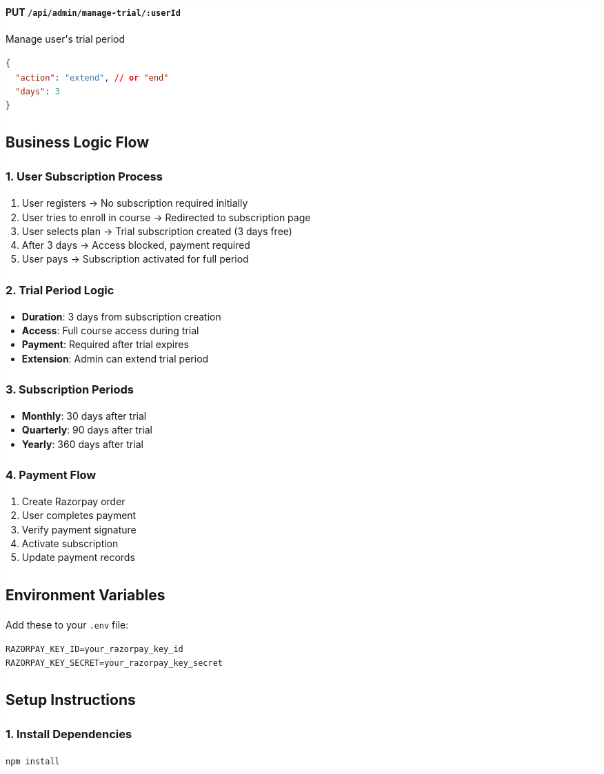 #### PUT `/api/admin/manage-trial/:userId`
Manage user's trial period
```json
{
  "action": "extend", // or "end"
  "days": 3
}
```

## Business Logic Flow

### 1. User Subscription Process
1. User registers → No subscription required initially
2. User tries to enroll in course → Redirected to subscription page
3. User selects plan → Trial subscription created (3 days free)
4. After 3 days → Access blocked, payment required
5. User pays → Subscription activated for full period

### 2. Trial Period Logic
- **Duration**: 3 days from subscription creation
- **Access**: Full course access during trial
- **Payment**: Required after trial expires
- **Extension**: Admin can extend trial period

### 3. Subscription Periods
- **Monthly**: 30 days after trial
- **Quarterly**: 90 days after trial
- **Yearly**: 360 days after trial

### 4. Payment Flow
1. Create Razorpay order
2. User completes payment
3. Verify payment signature
4. Activate subscription
5. Update payment records

## Environment Variables

Add these to your `.env` file:
```env
RAZORPAY_KEY_ID=your_razorpay_key_id
RAZORPAY_KEY_SECRET=your_razorpay_key_secret
```

## Setup Instructions

### 1. Install Dependencies
```bash
npm install
```
